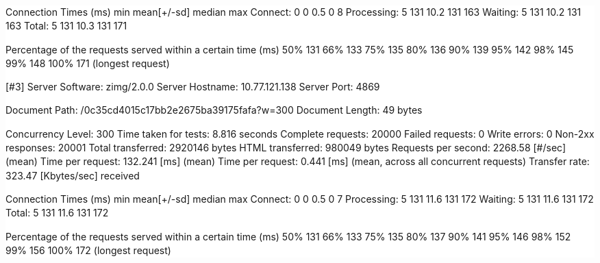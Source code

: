 Connection Times (ms)
              min  mean[+/-sd] median   max
Connect:        0    0   0.5      0       8
Processing:     5  131  10.2    131     163
Waiting:        5  131  10.2    131     163
Total:          5  131  10.3    131     171

Percentage of the requests served within a certain time (ms)
  50%    131
  66%    133
  75%    135
  80%    136
  90%    139
  95%    142
  98%    145
  99%    148
 100%    171 (longest request)

[#3]
Server Software:        zimg/2.0.0
Server Hostname:        10.77.121.138
Server Port:            4869

Document Path:          /0c35cd4015c17bb2e2675ba39175fafa?w=300
Document Length:        49 bytes

Concurrency Level:      300
Time taken for tests:   8.816 seconds
Complete requests:      20000
Failed requests:        0
Write errors:           0
Non-2xx responses:      20001
Total transferred:      2920146 bytes
HTML transferred:       980049 bytes
Requests per second:    2268.58 [#/sec] (mean)
Time per request:       132.241 [ms] (mean)
Time per request:       0.441 [ms] (mean, across all concurrent requests)
Transfer rate:          323.47 [Kbytes/sec] received

Connection Times (ms)
              min  mean[+/-sd] median   max
Connect:        0    0   0.5      0       7
Processing:     5  131  11.6    131     172
Waiting:        5  131  11.6    131     172
Total:          5  131  11.6    131     172

Percentage of the requests served within a certain time (ms)
  50%    131
  66%    133
  75%    135
  80%    137
  90%    141
  95%    146
  98%    152
  99%    156
 100%    172 (longest request)
